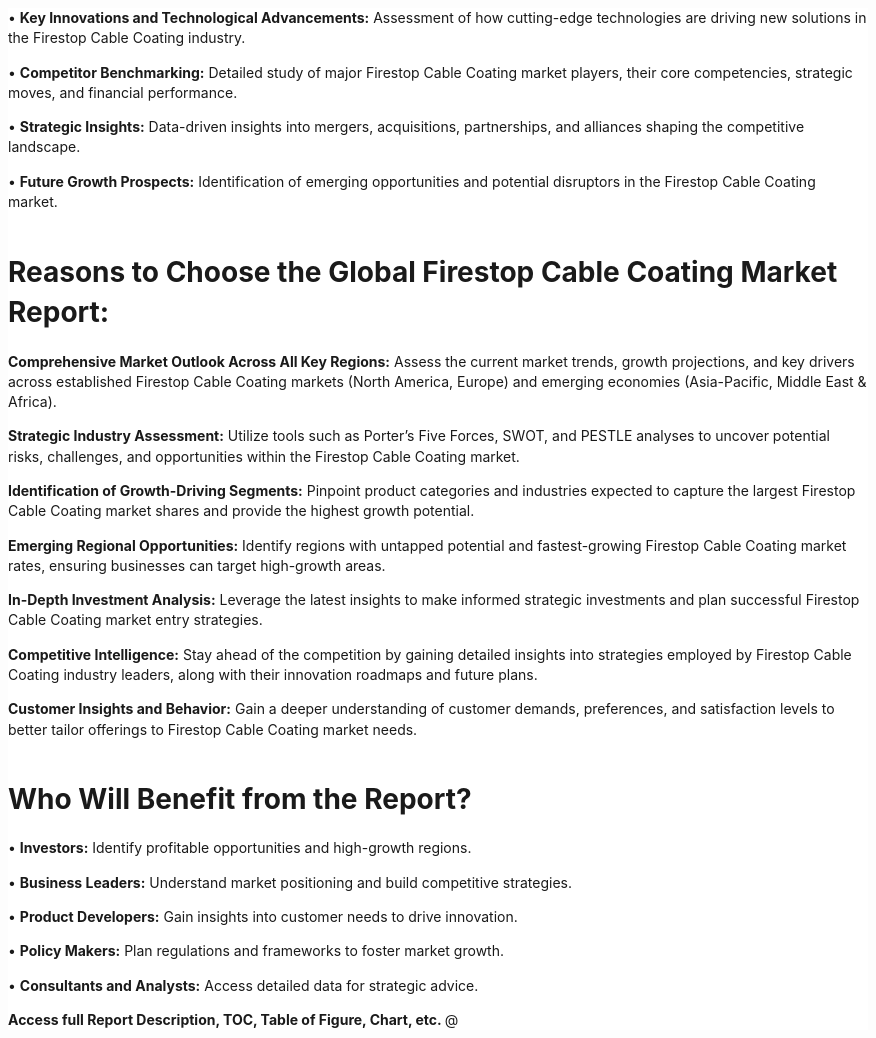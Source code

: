 • <strong>Key Innovations and Technological Advancements:</strong> Assessment of how cutting-edge technologies are driving new solutions in the Firestop Cable Coating industry.

• <strong>Competitor Benchmarking:</strong> Detailed study of major Firestop Cable Coating market players, their core competencies, strategic moves, and financial performance.

• <strong>Strategic Insights:</strong> Data-driven insights into mergers, acquisitions, partnerships, and alliances shaping the competitive landscape.

• <strong>Future Growth Prospects:</strong> Identification of emerging opportunities and potential disruptors in the Firestop Cable Coating market.

# <strong>Reasons to Choose the Global Firestop Cable Coating Market Report:</strong>

<strong>Comprehensive Market Outlook Across All Key Regions:</strong>
Assess the current market trends, growth projections, and key drivers across established Firestop Cable Coating markets (North America, Europe) and emerging economies (Asia-Pacific, Middle East & Africa).

<strong>Strategic Industry Assessment:</strong>
Utilize tools such as Porter’s Five Forces, SWOT, and PESTLE analyses to uncover potential risks, challenges, and opportunities within the Firestop Cable Coating market.

<strong>Identification of Growth-Driving Segments:</strong>
Pinpoint product categories and industries expected to capture the largest Firestop Cable Coating market shares and provide the highest growth potential.

<strong>Emerging Regional Opportunities:</strong>
Identify regions with untapped potential and fastest-growing Firestop Cable Coating market rates, ensuring businesses can target high-growth areas.

<strong>In-Depth Investment Analysis:</strong>
Leverage the latest insights to make informed strategic investments and plan successful Firestop Cable Coating market entry strategies.

<strong>Competitive Intelligence:</strong>
Stay ahead of the competition by gaining detailed insights into strategies employed by Firestop Cable Coating industry leaders, along with their innovation roadmaps and future plans.

<strong>Customer Insights and Behavior:</strong>
Gain a deeper understanding of customer demands, preferences, and satisfaction levels to better tailor offerings to Firestop Cable Coating market needs.

# <strong>Who Will Benefit from the Report?</strong>

• <strong>Investors:</strong> Identify profitable opportunities and high-growth regions.

• <strong>Business Leaders:</strong> Understand market positioning and build competitive strategies.

• <strong>Product Developers:</strong> Gain insights into customer needs to drive innovation.

• <strong>Policy Makers:</strong> Plan regulations and frameworks to foster market growth.

• <strong>Consultants and Analysts:</strong> Access detailed data for strategic advice.
</ul>
<strong>Access full Report Description, TOC, Table of Figure, Chart, etc. </strong>@  <a href= style=color:#0000ff;></a></font>
